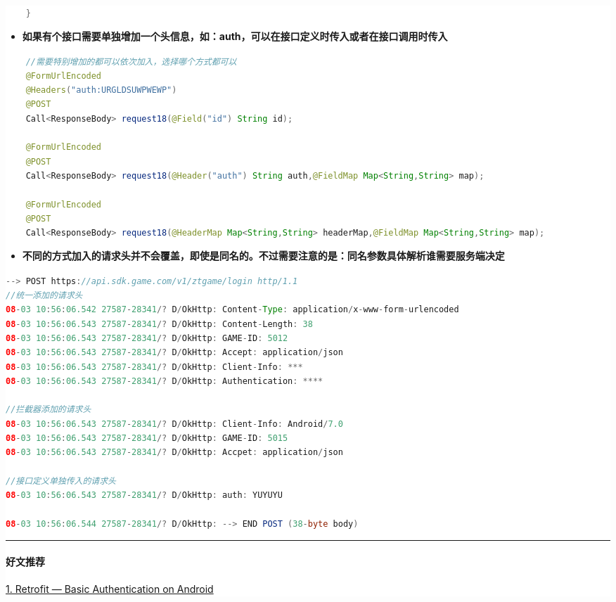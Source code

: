 ```java
    }
```
- **如果有个接口需要单独增加一个头信息，如：auth，可以在接口定义时传入或者在接口调用时传入**
```java
    //需要特别增加的都可以依次加入，选择哪个方式都可以
    @FormUrlEncoded
    @Headers("auth:URGLDSUWPWEWP")
    @POST
    Call<ResponseBody> request18(@Field("id") String id);
    
	@FormUrlEncoded
    @POST
    Call<ResponseBody> request18(@Header("auth") String auth,@FieldMap Map<String,String> map);

	@FormUrlEncoded
    @POST
    Call<ResponseBody> request18(@HeaderMap Map<String,String> headerMap,@FieldMap Map<String,String> map);
```
- **不同的方式加入的请求头并不会覆盖，即使是同名的。不过需要注意的是：同名参数具体解析谁需要服务端决定**
```java
--> POST https://api.sdk.game.com/v1/ztgame/login http/1.1
//统一添加的请求头
08-03 10:56:06.542 27587-28341/? D/OkHttp: Content-Type: application/x-www-form-urlencoded
08-03 10:56:06.543 27587-28341/? D/OkHttp: Content-Length: 38
08-03 10:56:06.543 27587-28341/? D/OkHttp: GAME-ID: 5012
08-03 10:56:06.543 27587-28341/? D/OkHttp: Accept: application/json
08-03 10:56:06.543 27587-28341/? D/OkHttp: Client-Info: ***
08-03 10:56:06.543 27587-28341/? D/OkHttp: Authentication: ****

//拦截器添加的请求头
08-03 10:56:06.543 27587-28341/? D/OkHttp: Client-Info: Android/7.0
08-03 10:56:06.543 27587-28341/? D/OkHttp: GAME-ID: 5015
08-03 10:56:06.543 27587-28341/? D/OkHttp: Accpet: application/json

//接口定义单独传入的请求头
08-03 10:56:06.543 27587-28341/? D/OkHttp: auth: YUYUYU

08-03 10:56:06.544 27587-28341/? D/OkHttp: --> END POST (38-byte body)
```
---

#### 好文推荐
[1. Retrofit — Basic Authentication on Android](https://futurestud.io/tutorials/android-basic-authentication-with-retrofit)